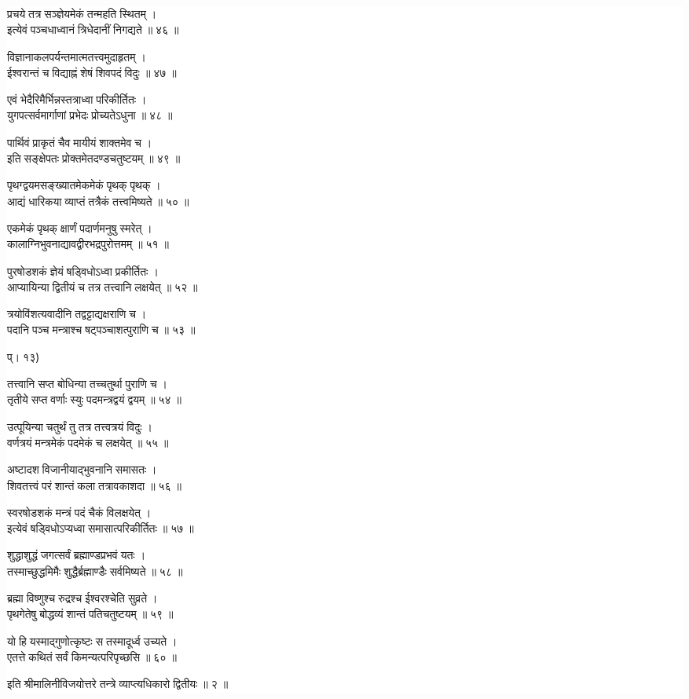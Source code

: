 प्रचये तत्र सञ्ज्ञेयमेकं तन्महति स्थितम् ।  
इत्येवं पञ्चधाध्वानं त्रिधेदानीं निगद्यते ॥ ४६ ॥

विज्ञानाकलपर्यन्तमात्मतत्त्वमुदाहृतम् ।  
ईश्वरान्तं च विद्याह्नं शेषं शिवपदं विदुः ॥ ४७ ॥

एवं भेदैरिमैर्भिन्नस्तत्राध्वा परिकीर्तितः ।  
युगपत्सर्वमार्गाणां प्रभेदः प्रोच्यतेऽधुना ॥ ४८ ॥

पार्थिवं प्राकृतं चैव मायीयं शाक्तमेव च ।  
इति सङ्क्षेपतः प्रोक्तमेतदण्डचतुष्टयम् ॥ ४९ ॥

पृथग्द्वयमसङ्ख्यातमेकमेकं पृथक् पृथक् ।  
आद्यं धारिकया व्याप्तं तत्रैकं तत्त्वमिष्यते ॥ ५० ॥

एकमेकं पृथक् क्षार्णं पदार्णमनुषु स्मरेत् ।  
कालाग्निभुवनाद्यावद्वीरभद्रपुरोत्तमम् ॥ ५१ ॥

पुरषोडशकं ज्ञेयं षड्विधोऽध्वा प्रकीर्तितः ।  
आप्यायिन्या द्वितीयं च तत्र तत्त्वानि लक्षयेत् ॥ ५२ ॥

त्रयोविंशत्यवादीनि तद्वट्टाद्यक्षराणि च ।  
पदानि पञ्च मन्त्राश्च षट्पञ्चाशत्पुराणि च ॥ ५३ ॥

प्। १३)

तत्त्वानि सप्त बोधिन्या तच्चतुर्था पुराणि च ।  
तृतीये सप्त वर्णाः स्युः पदमन्त्रद्वयं द्वयम् ॥ ५४ ॥

उत्पूयिन्या चतुर्थं तु तत्र तत्त्वत्रयं विदुः ।  
वर्णत्रयं मन्त्रमेकं पदमेकं च लक्षयेत् ॥ ५५ ॥

अष्टादश विजानीयाद्भुवनानि समासतः ।  
शिवतत्त्वं परं शान्तं कला तत्रावकाशदा ॥ ५६ ॥

स्वरषोडशकं मन्त्रं पदं चैकं विलक्षयेत् ।  
इत्येवं षड्विधोऽप्यध्वा समासात्परिकीर्तितः ॥ ५७ ॥

शुद्धाशुद्धं जगत्सर्वं ब्रह्माण्डप्रभवं यतः ।  
तस्माच्छुद्धमिमैः शुद्धैर्ब्रह्माण्डैः सर्वमिष्यते ॥ ५८ ॥

ब्रह्मा विष्णुश्च रुद्रश्च ईश्वरश्चेति सुव्रते ।  
पृथगेतेषु बोद्धव्यं शान्तं पतिचतुष्टयम् ॥ ५९ ॥

यो हि यस्माद्गुणोत्कृष्टः स तस्मादूर्ध्व उच्यते ।  
एतत्ते कथितं सर्वं किमन्यत्परिपृच्छसि ॥ ६० ॥

इति श्रीमालिनीविजयोत्तरे तन्त्रे व्याप्त्यधिकारो द्वितीयः ॥ २ ॥

<div class="js_include" url="/AgamaH/AryaH/hinduism/branches/shaivaH/trikam/mAlinI-vijayottara-tantram/mUlam/02_vyAptyadhikAraH.md"  newLevelForH1="2" title="मूलम्"> </div>  
